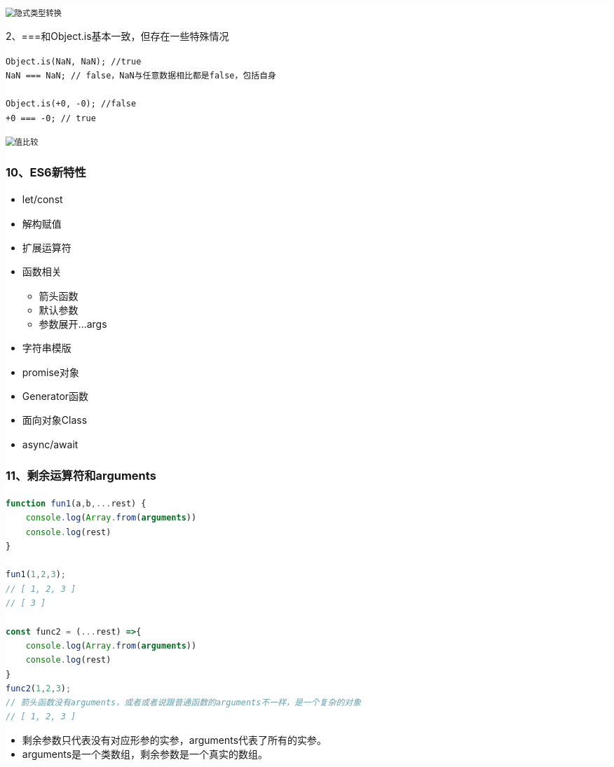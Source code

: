 <img src="https://upload-images.jianshu.io/upload_images/1464420-6e0c14072d7465f3.png?imageMogr2/auto-orient/strip|imageView2/2/w/316" alt="隐式类型转换" style="zoom:80%;" /> 

2、===和Object.is基本一致，但存在一些特殊情况

```
Object.is(NaN, NaN); //true
NaN === NaN; // false，NaN与任意数据相比都是false，包括自身

Object.is(+0, -0); //false
+0 === -0; // true
```

<img src="https://upload-images.jianshu.io/upload_images/1464420-81cb4cda76004182.png?imageMogr2/auto-orient/strip|imageView2/2/w/787" alt="值比较" style="zoom:80%;" />

### 10、ES6新特性

- let/const
- 解构赋值
- 扩展运算符
- 函数相关

  - 箭头函数
  - 默认参数
  - 参数展开...args
- 字符串模版
- promise对象
- Generator函数
- 面向对象Class
- async/await

### 11、剩余运算符和arguments

```javascript
function fun1(a,b,...rest) {
    console.log(Array.from(arguments))
    console.log(rest)
}

fun1(1,2,3);
// [ 1, 2, 3 ]
// [ 3 ]

const func2 = (...rest) =>{
    console.log(Array.from(arguments))
    console.log(rest)
}
func2(1,2,3);
// 箭头函数没有arguments，或者或者说跟普通函数的arguments不一样，是一个复杂的对象
// [ 1, 2, 3 ]
```

- 剩余参数只代表没有对应形参的实参，arguments代表了所有的实参。
- arguments是一个类数组，剩余参数是一个真实的数组。
